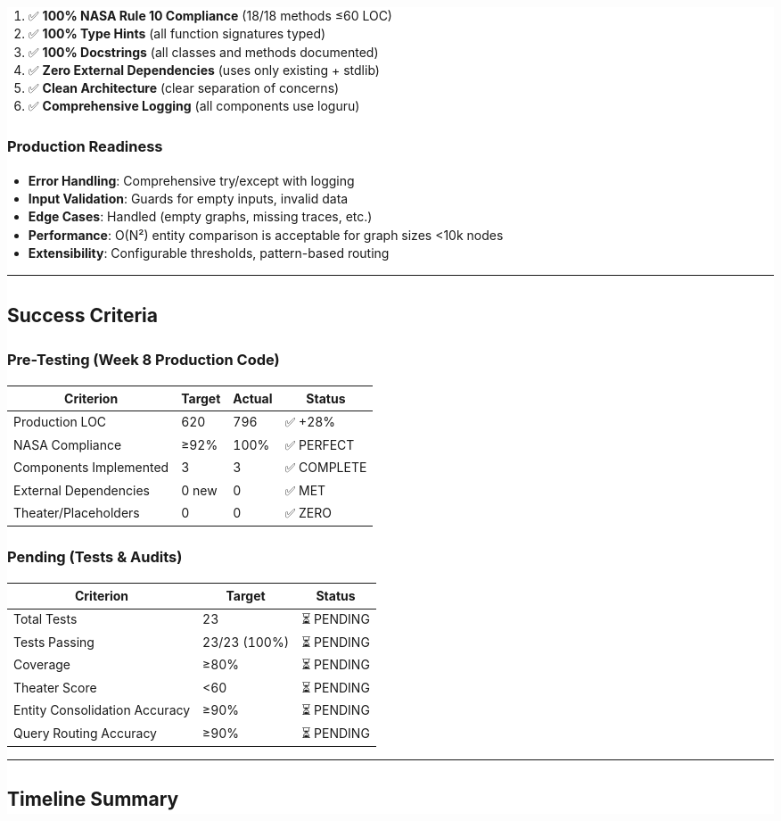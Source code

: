1. ✅ **100% NASA Rule 10 Compliance** (18/18 methods ≤60 LOC)
2. ✅ **100% Type Hints** (all function signatures typed)
3. ✅ **100% Docstrings** (all classes and methods documented)
4. ✅ **Zero External Dependencies** (uses only existing + stdlib)
5. ✅ **Clean Architecture** (clear separation of concerns)
6. ✅ **Comprehensive Logging** (all components use loguru)

### Production Readiness

- **Error Handling**: Comprehensive try/except with logging
- **Input Validation**: Guards for empty inputs, invalid data
- **Edge Cases**: Handled (empty graphs, missing traces, etc.)
- **Performance**: O(N²) entity comparison is acceptable for graph sizes <10k nodes
- **Extensibility**: Configurable thresholds, pattern-based routing

---

## Success Criteria

### Pre-Testing (Week 8 Production Code)

| Criterion | Target | Actual | Status |
|-----------|--------|--------|--------|
| Production LOC | 620 | 796 | ✅ +28% |
| NASA Compliance | ≥92% | 100% | ✅ PERFECT |
| Components Implemented | 3 | 3 | ✅ COMPLETE |
| External Dependencies | 0 new | 0 | ✅ MET |
| Theater/Placeholders | 0 | 0 | ✅ ZERO |

### Pending (Tests & Audits)

| Criterion | Target | Status |
|-----------|--------|--------|
| Total Tests | 23 | ⏳ PENDING |
| Tests Passing | 23/23 (100%) | ⏳ PENDING |
| Coverage | ≥80% | ⏳ PENDING |
| Theater Score | <60 | ⏳ PENDING |
| Entity Consolidation Accuracy | ≥90% | ⏳ PENDING |
| Query Routing Accuracy | ≥90% | ⏳ PENDING |

---

## Timeline Summary
